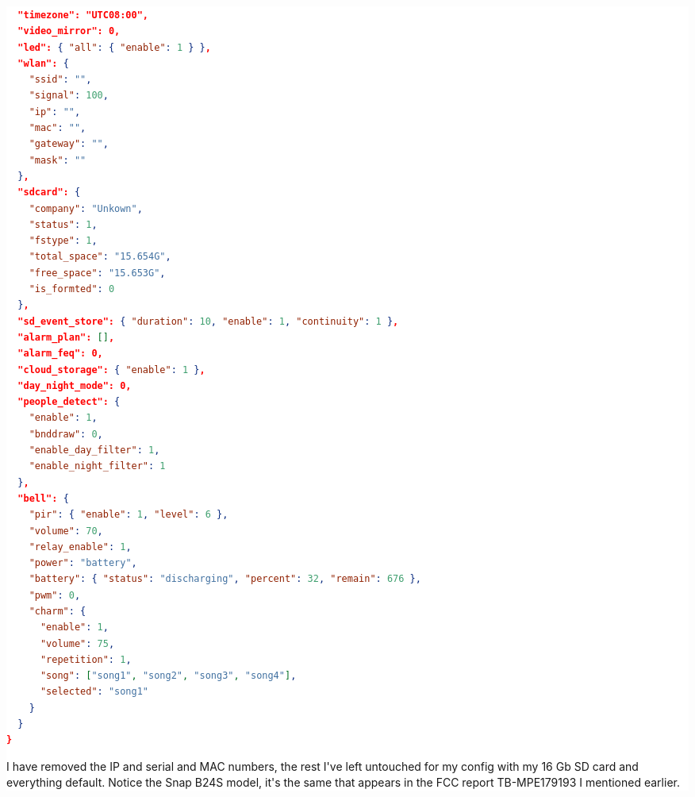 ```json	
  "timezone": "UTC08:00",
  "video_mirror": 0,
  "led": { "all": { "enable": 1 } },
  "wlan": {
    "ssid": "",
    "signal": 100,
    "ip": "",
    "mac": "",
    "gateway": "",
    "mask": ""
  },
  "sdcard": {
    "company": "Unkown",
    "status": 1,
    "fstype": 1,
    "total_space": "15.654G",
    "free_space": "15.653G",
    "is_formted": 0
  },
  "sd_event_store": { "duration": 10, "enable": 1, "continuity": 1 },
  "alarm_plan": [],
  "alarm_feq": 0,
  "cloud_storage": { "enable": 1 },
  "day_night_mode": 0,
  "people_detect": {
    "enable": 1,
    "bnddraw": 0,
    "enable_day_filter": 1,
    "enable_night_filter": 1
  },
  "bell": {
    "pir": { "enable": 1, "level": 6 },
    "volume": 70,
    "relay_enable": 1,
    "power": "battery",
    "battery": { "status": "discharging", "percent": 32, "remain": 676 },
    "pwm": 0,
    "charm": {
      "enable": 1,
      "volume": 75,
      "repetition": 1,
      "song": ["song1", "song2", "song3", "song4"],
      "selected": "song1"
    }
  }
}
```

I have removed the IP and serial and MAC numbers, the rest I've left untouched for my config with my 16 Gb SD card and everything default. Notice the Snap B24S model, it's the same that appears in the FCC report TB-MPE179193 I mentioned earlier.

